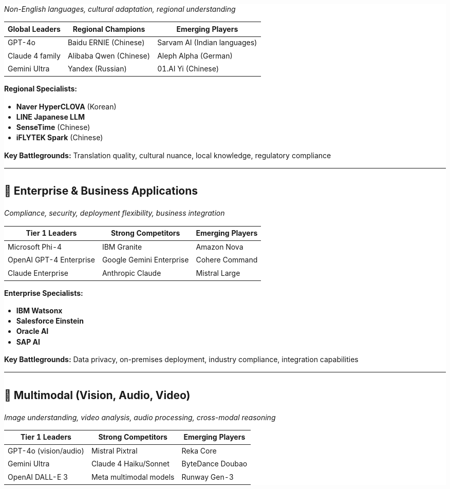 *Non-English languages, cultural adaptation, regional understanding*

| **Global Leaders** | **Regional Champions** | **Emerging Players** |
|-------------------|------------------------|----------------------|
| GPT-4o | Baidu ERNIE (Chinese) | Sarvam AI (Indian languages) |
| Claude 4 family | Alibaba Qwen (Chinese) | Aleph Alpha (German) |
| Gemini Ultra | Yandex (Russian) | 01.AI Yi (Chinese) |

**Regional Specialists:**

- **Naver HyperCLOVA** (Korean)
- **LINE Japanese LLM**
- **SenseTime** (Chinese)
- **iFLYTEK Spark** (Chinese)

**Key Battlegrounds:** Translation quality, cultural nuance, local knowledge, regulatory compliance

---

## 🏢 **Enterprise & Business Applications**

*Compliance, security, deployment flexibility, business integration*

| **Tier 1 Leaders** | **Strong Competitors** | **Emerging Players** |
|---------------------|------------------------|----------------------|
| Microsoft Phi-4 | IBM Granite | Amazon Nova |
| OpenAI GPT-4 Enterprise | Google Gemini Enterprise | Cohere Command |
| Claude Enterprise | Anthropic Claude | Mistral Large |

**Enterprise Specialists:**

- **IBM Watsonx**
- **Salesforce Einstein**
- **Oracle AI**
- **SAP AI**

**Key Battlegrounds:** Data privacy, on-premises deployment, industry compliance, integration capabilities

---

## 🎥 **Multimodal (Vision, Audio, Video)**

*Image understanding, video analysis, audio processing, cross-modal reasoning*

| **Tier 1 Leaders** | **Strong Competitors** | **Emerging Players** |
|---------------------|------------------------|----------------------|
| GPT-4o (vision/audio) | Mistral Pixtral | Reka Core |
| Gemini Ultra | Claude 4 Haiku/Sonnet | ByteDance Doubao |
| OpenAI DALL-E 3 | Meta multimodal models | Runway Gen-3 |

